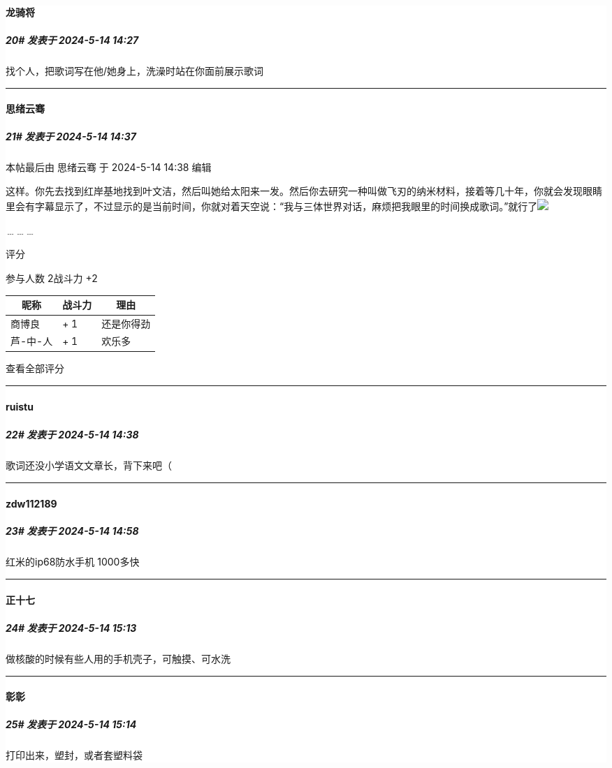 ####  龙骑将  
##### 20#       发表于 2024-5-14 14:27

找个人，把歌词写在他/她身上，洗澡时站在你面前展示歌词

*****

####  思绪云骞  
##### 21#       发表于 2024-5-14 14:37

 本帖最后由 思绪云骞 于 2024-5-14 14:38 编辑 

这样。你先去找到红岸基地找到叶文洁，然后叫她给太阳来一发。然后你去研究一种叫做飞刃的纳米材料，接着等几十年，你就会发现眼睛里会有字幕显示了，不过显示的是当前时间，你就对着天空说：“我与三体世界对话，麻烦把我眼里的时间换成歌词。”就行了<img src="https://static.saraba1st.com/image/smiley/carton2017/114.gif" referrerpolicy="no-referrer">

﹍﹍﹍

评分

 参与人数 2战斗力 +2

|昵称|战斗力|理由|
|----|---|---|
| 商博良| + 1|还是你得劲|
| 芦-中-人| + 1|欢乐多|

查看全部评分

*****

####  ruistu  
##### 22#       发表于 2024-5-14 14:38

歌词还没小学语文文章长，背下来吧（

*****

####  zdw112189  
##### 23#       发表于 2024-5-14 14:58

红米的ip68防水手机 1000多快

*****

####  正十七  
##### 24#       发表于 2024-5-14 15:13

做核酸的时候有些人用的手机壳子，可触摸、可水洗

*****

####  彰彰  
##### 25#       发表于 2024-5-14 15:14

打印出来，塑封，或者套塑料袋
